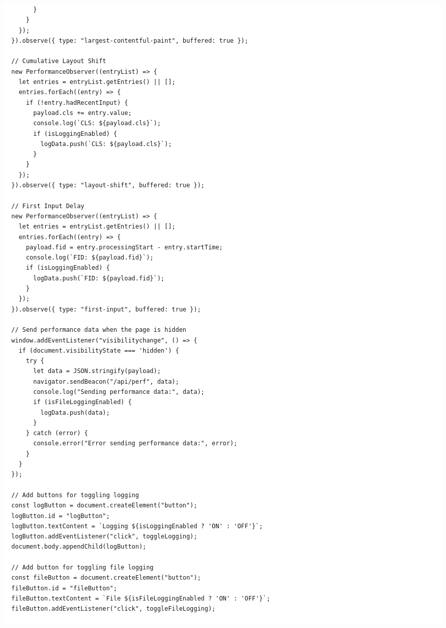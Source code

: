 ```
        }
      }
    });
  }).observe({ type: "largest-contentful-paint", buffered: true });

  // Cumulative Layout Shift
  new PerformanceObserver((entryList) => {
    let entries = entryList.getEntries() || [];
    entries.forEach((entry) => {
      if (!entry.hadRecentInput) {
        payload.cls += entry.value;
        console.log(`CLS: ${payload.cls}`);
        if (isLoggingEnabled) {
          logData.push(`CLS: ${payload.cls}`);
        }
      }
    });
  }).observe({ type: "layout-shift", buffered: true });

  // First Input Delay
  new PerformanceObserver((entryList) => {
    let entries = entryList.getEntries() || [];
    entries.forEach((entry) => {
      payload.fid = entry.processingStart - entry.startTime;
      console.log(`FID: ${payload.fid}`);
      if (isLoggingEnabled) {
        logData.push(`FID: ${payload.fid}`);
      }
    });
  }).observe({ type: "first-input", buffered: true });

  // Send performance data when the page is hidden
  window.addEventListener("visibilitychange", () => {
    if (document.visibilityState === 'hidden') {
      try {
        let data = JSON.stringify(payload);
        navigator.sendBeacon("/api/perf", data);
        console.log("Sending performance data:", data);
        if (isFileLoggingEnabled) {
          logData.push(data);
        }
      } catch (error) {
        console.error("Error sending performance data:", error);
      }
    }
  });

  // Add buttons for toggling logging
  const logButton = document.createElement("button");
  logButton.id = "logButton";
  logButton.textContent = `Logging ${isLoggingEnabled ? 'ON' : 'OFF'}`;
  logButton.addEventListener("click", toggleLogging);
  document.body.appendChild(logButton);

  // Add button for toggling file logging
  const fileButton = document.createElement("button");
  fileButton.id = "fileButton";
  fileButton.textContent = `File ${isFileLoggingEnabled ? 'ON' : 'OFF'}`;
  fileButton.addEventListener("click", toggleFileLogging);
 
```

